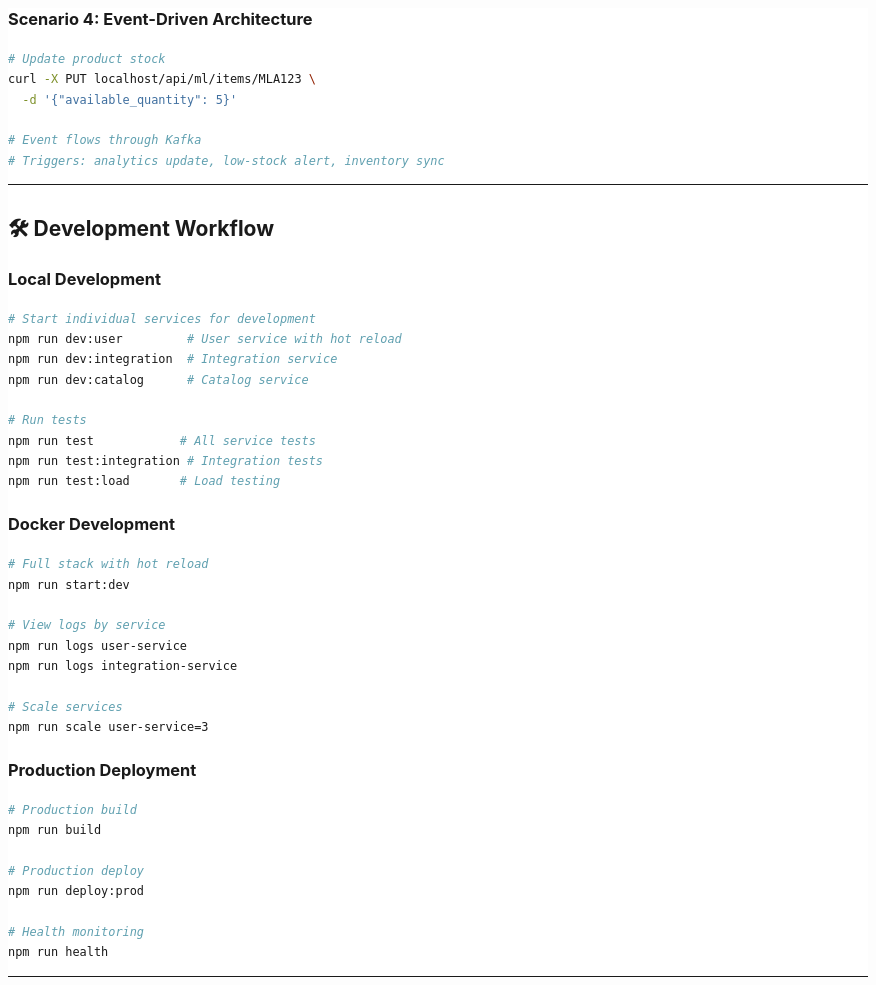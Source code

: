 ### **Scenario 4: Event-Driven Architecture**
```bash
# Update product stock
curl -X PUT localhost/api/ml/items/MLA123 \
  -d '{"available_quantity": 5}'

# Event flows through Kafka
# Triggers: analytics update, low-stock alert, inventory sync
```

---

## 🛠️ **Development Workflow**

### **Local Development**
```bash
# Start individual services for development
npm run dev:user         # User service with hot reload
npm run dev:integration  # Integration service
npm run dev:catalog      # Catalog service

# Run tests
npm run test            # All service tests
npm run test:integration # Integration tests
npm run test:load       # Load testing
```

### **Docker Development**
```bash
# Full stack with hot reload
npm run start:dev

# View logs by service
npm run logs user-service
npm run logs integration-service

# Scale services
npm run scale user-service=3
```

### **Production Deployment**
```bash
# Production build
npm run build

# Production deploy
npm run deploy:prod

# Health monitoring
npm run health
```

---